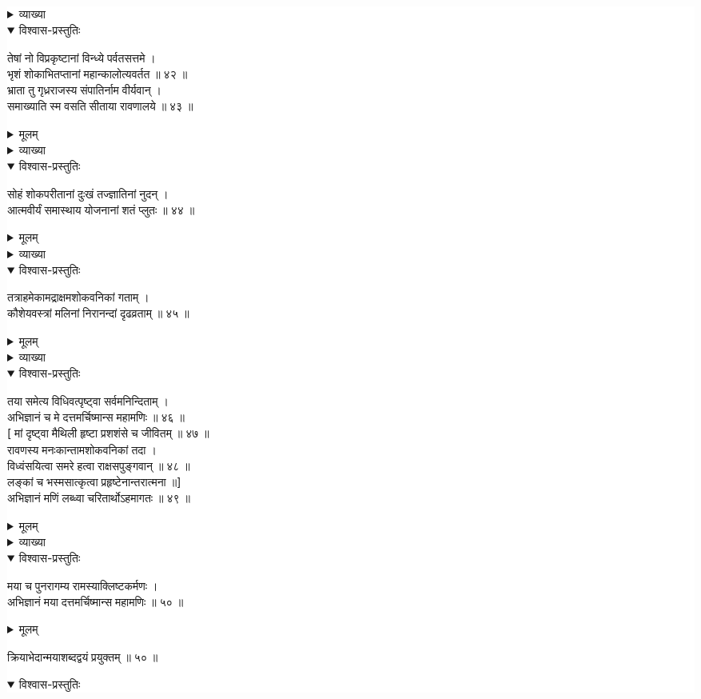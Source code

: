 <details><summary>व्याख्या</summary></details>

<details open><summary>विश्वास-प्रस्तुतिः</summary>

तेषां नो विप्रकृष्टानां विन्ध्ये पर्वतसत्तमे ।  
भृशं शोकाभितप्तानां महान्कालोत्यवर्तत ॥ ४२ ॥  
भ्राता तु गृध्रराजस्य संपातिर्नाम वीर्यवान् ।  
समाख्याति स्म वसति सीताया रावणालये ॥ ४३ ॥
</details>

<details><summary>मूलम्</summary></details>

<details><summary>व्याख्या</summary></details>

<details open><summary>विश्वास-प्रस्तुतिः</summary>

सोहं शोकपरीतानां दुःखं तज्ज्ञातिनां नुदन् ।  
आत्मवीर्यं समास्थाय योजनानां शतं प्लुतः ॥ ४४ ॥
</details>

<details><summary>मूलम्</summary></details>

<details><summary>व्याख्या</summary></details>

<details open><summary>विश्वास-प्रस्तुतिः</summary>

तत्राहमेकामद्राक्षमशोकवनिकां गताम् ।  
कौशेयवस्त्रां मलिनां निरानन्दां दृढव्रताम् ॥ ४५ ॥
</details>

<details><summary>मूलम्</summary></details>

<details><summary>व्याख्या</summary></details>

<details open><summary>विश्वास-प्रस्तुतिः</summary>

तया समेत्य विधिवत्पृष्ट्वा सर्वमनिन्दिताम् ।  
अभिज्ञानं च मे दत्तमर्चिष्मान्स महामणिः ॥ ४६ ॥  
\[ मां दृष्ट्वा मैथिली हृष्टा प्रशशंसे च जीवितम् ॥ ४७ ॥  
रावणस्य मनःकान्तामशोकवनिकां तदा ।  
विध्वंसयित्वा समरे हत्वा राक्षसपुङ्गवान् ॥ ४८ ॥  
लङ्कां च भस्मसात्कृत्वा प्रहृष्टेनान्तरात्मना ॥\]  
अभिज्ञानं मणिं लब्ध्वा चरितार्थोऽहमागतः ॥ ४९ ॥
</details>

<details><summary>मूलम्</summary></details>

<details><summary>व्याख्या</summary></details>

<details open><summary>विश्वास-प्रस्तुतिः</summary>

मया च पुनरागम्य रामस्याक्लिष्टकर्मणः ।  
अभिज्ञानं मया दत्तमर्चिष्मान्स महामणिः ॥ ५० ॥
</details>

<details><summary>मूलम्</summary></details>

क्रियाभेदान्मयाशब्दद्वयं प्रयुक्तम् ॥ ५० ॥

<details open><summary>विश्वास-प्रस्तुतिः</summary>

